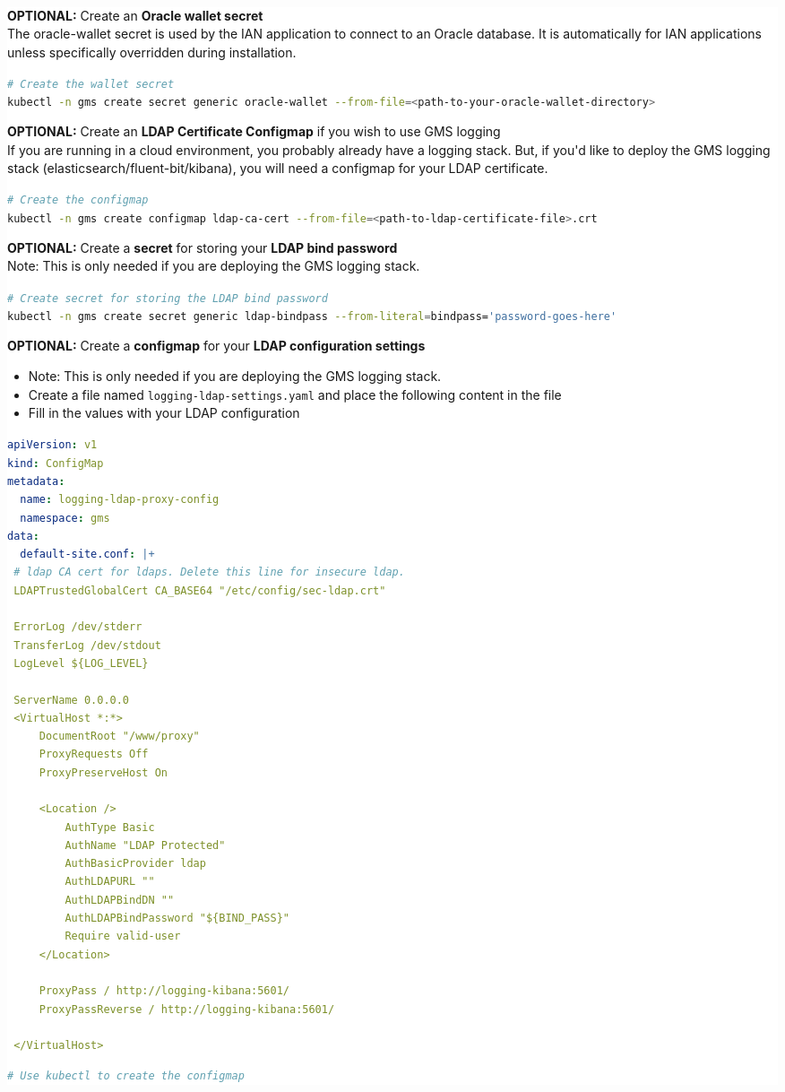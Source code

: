    **OPTIONAL:**  Create an **Oracle wallet secret**<br>
   The oracle-wallet secret is used by the IAN application to connect to an Oracle database.
   It is automatically for IAN applications unless specifically overridden during installation.
   ```bash
   # Create the wallet secret
   kubectl -n gms create secret generic oracle-wallet --from-file=<path-to-your-oracle-wallet-directory>
   ```

   **OPTIONAL:**  Create an **LDAP Certificate Configmap** if you wish to use GMS logging<br>
   If you are running in a cloud environment, you probably already have a logging stack.
   But, if you'd like to deploy the GMS logging stack (elasticsearch/fluent-bit/kibana),
   you will need a configmap for your LDAP certificate.
   ```bash
   # Create the configmap
   kubectl -n gms create configmap ldap-ca-cert --from-file=<path-to-ldap-certificate-file>.crt
   ```

   **OPTIONAL:**  Create a **secret** for storing your **LDAP bind password**<br>
   Note:  This is only needed if you are deploying the GMS logging stack.
   ```bash
   # Create secret for storing the LDAP bind password
   kubectl -n gms create secret generic ldap-bindpass --from-literal=bindpass='password-goes-here'
   ```

   **OPTIONAL:**  Create a **configmap** for your **LDAP configuration settings**<br>
   * Note:  This is only needed if you are deploying the GMS logging stack.
   * Create a file named `logging-ldap-settings.yaml` and place the following content in the file
   * Fill in the values with your LDAP configuration
   ```yaml
   apiVersion: v1
   kind: ConfigMap
   metadata:
     name: logging-ldap-proxy-config
     namespace: gms
   data:
     default-site.conf: |+
    # ldap CA cert for ldaps. Delete this line for insecure ldap.
    LDAPTrustedGlobalCert CA_BASE64 "/etc/config/sec-ldap.crt"
 
    ErrorLog /dev/stderr
    TransferLog /dev/stdout
    LogLevel ${LOG_LEVEL}
 
    ServerName 0.0.0.0
    <VirtualHost *:*>
        DocumentRoot "/www/proxy"
        ProxyRequests Off
        ProxyPreserveHost On
 
        <Location />
            AuthType Basic
            AuthName "LDAP Protected"
            AuthBasicProvider ldap
            AuthLDAPURL ""
            AuthLDAPBindDN ""
            AuthLDAPBindPassword "${BIND_PASS}"
            Require valid-user
        </Location>
 
        ProxyPass / http://logging-kibana:5601/
        ProxyPassReverse / http://logging-kibana:5601/
 
    </VirtualHost>
   ```
   ```bash
   # Use kubectl to create the configmap
   ```
